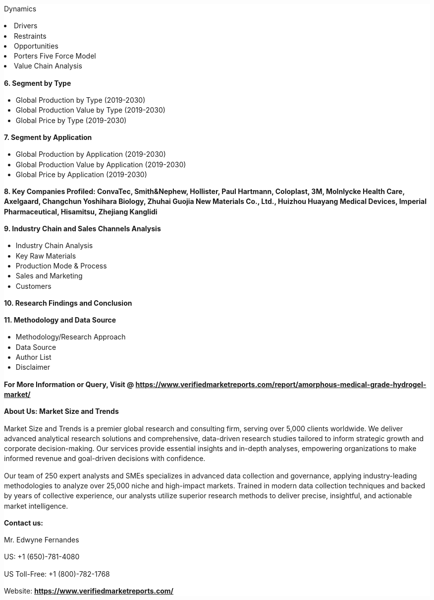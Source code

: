 Dynamics</li><li>Drivers</li><li>Restraints</li><li>Opportunities</li><li>Porters Five Force Model</li><li>Value Chain Analysis&nbsp;</li></ul><p><strong>6. Segment by Type</strong></p><ul><li>Global Production by Type (2019-2030)</li><li>Global Production Value by Type (2019-2030)</li><li>Global Price by Type (2019-2030)</li></ul><p><strong>7. Segment by Application</strong></p><ul><li>Global Production by Application (2019-2030)</li><li>Global Production Value by Application (2019-2030)</li><li>Global Price by Application (2019-2030)</li></ul><p><strong>8. Key Companies Profiled: ConvaTec, Smith&Nephew, Hollister, Paul Hartmann, Coloplast, 3M, Molnlycke Health Care, Axelgaard, Changchun Yoshihara Biology, Zhuhai Guojia New Materials Co., Ltd., Huizhou Huayang Medical Devices, Imperial Pharmaceutical, Hisamitsu, Zhejiang Kanglidi</strong></p><p><strong>9. Industry Chain and Sales Channels Analysis</strong></p><ul><li>Industry Chain Analysis</li><li>Key Raw Materials</li><li>Production Mode &amp; Process</li><li>Sales and Marketing</li><li>Customers</li></ul><p><strong>10. Research Findings and Conclusion</strong></p><p><strong>11. Methodology and Data Source</strong></p><ul><li>Methodology/Research Approach</li><li>Data Source</li><li>Author List</li><li>Disclaimer</li></ul></p><p><strong>For More Information or Query, Visit @ <a href="https://www.verifiedmarketreports.com/report/amorphous-medical-grade-hydrogel-market/">https://www.verifiedmarketreports.com/report/amorphous-medical-grade-hydrogel-market/</a></strong></p><p><strong>About Us: Market Size and Trends</strong></p><p>Market Size and Trends is a premier global research and consulting firm, serving over 5,000 clients worldwide. We deliver advanced analytical research solutions and comprehensive, data-driven research studies tailored to inform strategic growth and corporate decision-making. Our services provide essential insights and in-depth analyses, empowering organizations to make informed revenue and goal-driven decisions with confidence.</p><p>Our team of 250 expert analysts and SMEs specializes in advanced data collection and governance, applying industry-leading methodologies to analyze over 25,000 niche and high-impact markets. Trained in modern data collection techniques and backed by years of collective experience, our analysts utilize superior research methods to deliver precise, insightful, and actionable market intelligence.</p><p><strong>Contact us:</strong></p><p>Mr. Edwyne Fernandes</p><p>US: +1 (650)-781-4080</p><p>US Toll-Free: +1 (800)-782-1768</p><p>Website: <strong><a href="https://www.verifiedmarketreports.com/">https://www.verifiedmarketreports.com/</a></strong></p>
